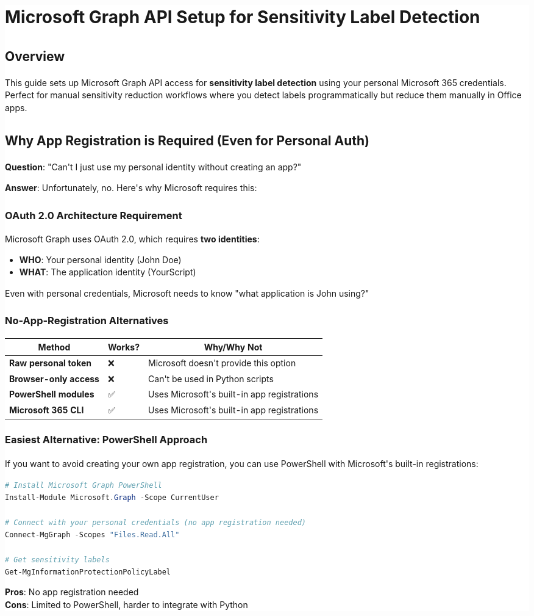# Microsoft Graph API Setup for Sensitivity Label Detection

## Overview

This guide sets up Microsoft Graph API access for **sensitivity label detection** using your personal Microsoft 365 credentials. Perfect for manual sensitivity reduction workflows where you detect labels programmatically but reduce them manually in Office apps.

## Why App Registration is Required (Even for Personal Auth)

**Question**: "Can't I just use my personal identity without creating an app?"

**Answer**: Unfortunately, no. Here's why Microsoft requires this:

### OAuth 2.0 Architecture Requirement

Microsoft Graph uses OAuth 2.0, which requires **two identities**:

- **WHO**: Your personal identity (John Doe)
- **WHAT**: The application identity (YourScript)

Even with personal credentials, Microsoft needs to know "what application is John using?"

### No-App-Registration Alternatives

| Method                  | Works? | Why/Why Not                                 |
| ----------------------- | ------ | ------------------------------------------- |
| **Raw personal token**  | ❌     | Microsoft doesn't provide this option       |
| **Browser-only access** | ❌     | Can't be used in Python scripts             |
| **PowerShell modules**  | ✅     | Uses Microsoft's built-in app registrations |
| **Microsoft 365 CLI**   | ✅     | Uses Microsoft's built-in app registrations |

### Easiest Alternative: PowerShell Approach

If you want to avoid creating your own app registration, you can use PowerShell with Microsoft's built-in registrations:

```powershell
# Install Microsoft Graph PowerShell
Install-Module Microsoft.Graph -Scope CurrentUser

# Connect with your personal credentials (no app registration needed)
Connect-MgGraph -Scopes "Files.Read.All"

# Get sensitivity labels
Get-MgInformationProtectionPolicyLabel
```

**Pros**: No app registration needed  
**Cons**: Limited to PowerShell, harder to integrate with Python
